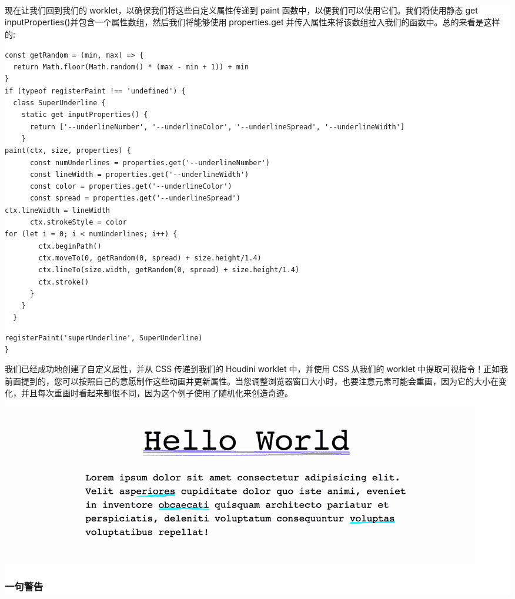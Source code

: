 现在让我们回到我们的 worklet，以确保我们将这些自定义属性传递到 paint 函数中，以便我们可以使用它们。我们将使用静态 get inputProperties()并包含一个属性数组，然后我们将能够使用 properties.get 并传入属性来将该数组拉入我们的函数中。总的来看是这样的:

```
const getRandom = (min, max) => {
  return Math.floor(Math.random() * (max - min + 1)) + min
}
if (typeof registerPaint !== 'undefined') {
  class SuperUnderline {
    static get inputProperties() {
      return ['--underlineNumber', '--underlineColor', '--underlineSpread', '--underlineWidth']
    }
paint(ctx, size, properties) {
      const numUnderlines = properties.get('--underlineNumber')
      const lineWidth = properties.get('--underlineWidth')
      const color = properties.get('--underlineColor')
      const spread = properties.get('--underlineSpread')
ctx.lineWidth = lineWidth
      ctx.strokeStyle = color
for (let i = 0; i < numUnderlines; i++) {
        ctx.beginPath()
        ctx.moveTo(0, getRandom(0, spread) + size.height/1.4)
        ctx.lineTo(size.width, getRandom(0, spread) + size.height/1.4)
        ctx.stroke()
      }
    }
  }
```

```
registerPaint('superUnderline', SuperUnderline)
}
```

我们已经成功地创建了自定义属性，并从 CSS 传递到我们的 Houdini worklet 中，并使用 CSS 从我们的 worklet 中提取可视指令！正如我前面提到的，您可以按照自己的意愿制作这些动画并更新属性。当您调整浏览器窗口大小时，也要注意元素可能会重画，因为它的大小在变化，并且每次重画时看起来都很不同，因为这个例子使用了随机化来创造奇迹。

![](img/aefa42c1500f6884948debd6950b3d08.png)

### 一句警告
